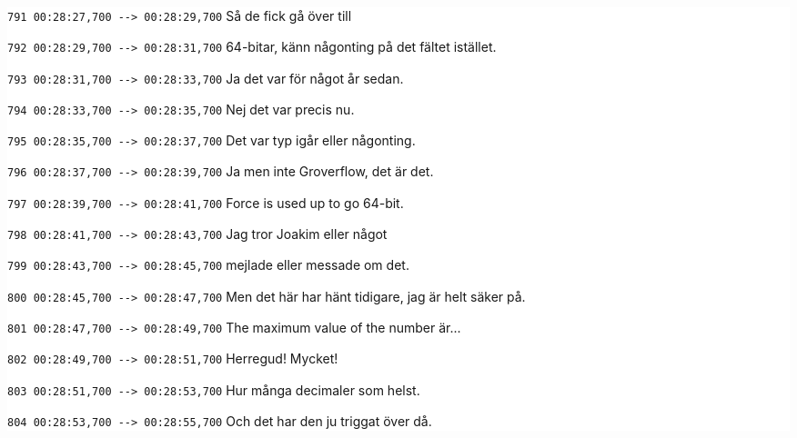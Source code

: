 
`791 00:28:27,700 --> 00:28:29,700`
Så de fick gå över till



`792 00:28:29,700 --> 00:28:31,700`
64-bitar, känn någonting på det fältet istället.



`793 00:28:31,700 --> 00:28:33,700`
Ja det var för något år sedan.



`794 00:28:33,700 --> 00:28:35,700`
Nej det var precis nu.



`795 00:28:35,700 --> 00:28:37,700`
Det var typ igår eller någonting.



`796 00:28:37,700 --> 00:28:39,700`
Ja men inte Groverflow, det är det.



`797 00:28:39,700 --> 00:28:41,700`
Force is used up to go 64-bit.



`798 00:28:41,700 --> 00:28:43,700`
Jag tror Joakim eller något



`799 00:28:43,700 --> 00:28:45,700`
mejlade eller messade om det.



`800 00:28:45,700 --> 00:28:47,700`
Men det här har hänt tidigare, jag är helt säker på.



`801 00:28:47,700 --> 00:28:49,700`
The maximum value of the number är...



`802 00:28:49,700 --> 00:28:51,700`
Herregud\! Mycket\!



`803 00:28:51,700 --> 00:28:53,700`
Hur många decimaler som helst.



`804 00:28:53,700 --> 00:28:55,700`
Och det har den ju triggat över då.


